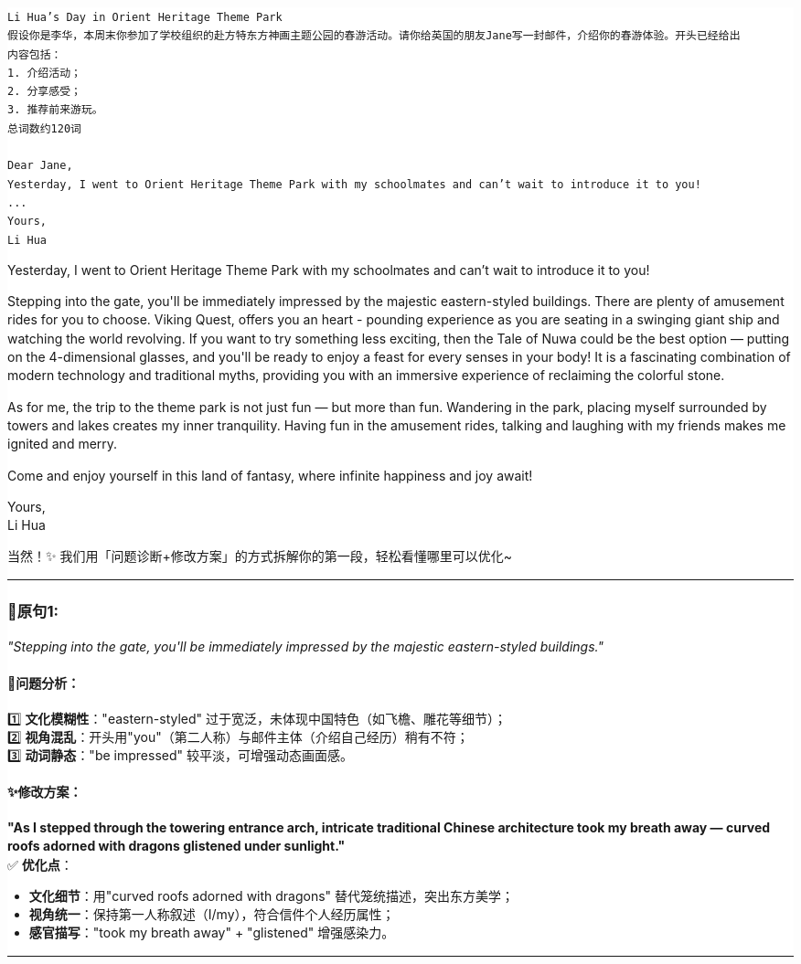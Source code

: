 ```
Li Hua’s Day in Orient Heritage Theme Park  
假设你是李华，本周末你参加了学校组织的赴方特东方神画主题公园的春游活动。请你给英国的朋友Jane写一封邮件，介绍你的春游体验。开头已经给出  
内容包括：  
1. 介绍活动；  
2. 分享感受；  
3. 推荐前来游玩。  
总词数约120词

Dear Jane,  
Yesterday, I went to Orient Heritage Theme Park with my schoolmates and can’t wait to introduce it to you!
...
Yours,  
Li Hua
```
Yesterday, I went to Orient Heritage Theme Park with my schoolmates and can’t wait to introduce it to you!  

Stepping into the gate, you'll be immediately impressed by the majestic eastern-styled buildings. There are plenty of amusement rides for you to choose. Viking Quest, offers you an heart - pounding experience as you are seating in a swinging giant ship and watching the world revolving. If you want to try something less exciting, then the Tale of Nuwa could be the best option — putting on the 4-dimensional glasses, and you'll be ready to enjoy a feast for every senses in your body! It is a fascinating combination of modern technology and traditional myths, providing you with an immersive experience of reclaiming the colorful stone.  

As for me, the trip to the theme park is not just fun — but more than fun. Wandering in the park, placing myself surrounded by towers and lakes creates my inner tranquility. Having fun in the amusement rides, talking and laughing with my friends makes me ignited and merry.  

Come and enjoy yourself in this land of fantasy, where infinite happiness and joy await!  

Yours,  
Li Hua

当然！✨ 我们用「问题诊断+修改方案」的方式拆解你的第一段，轻松看懂哪里可以优化~  

---

### 📍**原句1**:  
*"Stepping into the gate, you'll be immediately impressed by the majestic eastern-styled buildings."*  
#### 🧐问题分析：  
1️⃣ **文化模糊性**："eastern-styled" 过于宽泛，未体现中国特色（如飞檐、雕花等细节）；  
2️⃣ **视角混乱**：开头用"you"（第二人称）与邮件主体（介绍自己经历）稍有不符；  
3️⃣ **动词静态**："be impressed" 较平淡，可增强动态画面感。  

#### ✨修改方案：  
**"As I stepped through the towering entrance arch, intricate traditional Chinese architecture took my breath away — curved roofs adorned with dragons glistened under sunlight."**  
✅ **优化点**：  
- **文化细节**：用"curved roofs adorned with dragons" 替代笼统描述，突出东方美学；  
- **视角统一**：保持第一人称叙述（I/my），符合信件个人经历属性；  
- **感官描写**："took my breath away" + "glistened" 增强感染力。  

---